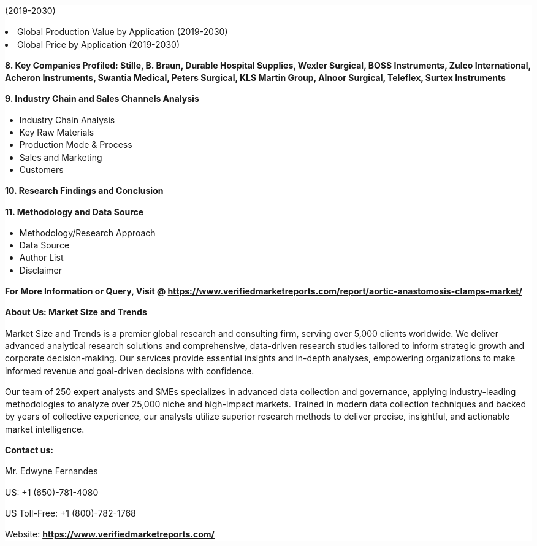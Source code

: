 (2019-2030)</li><li>Global Production Value by Application (2019-2030)</li><li>Global Price by Application (2019-2030)</li></ul><p><strong>8. Key Companies Profiled: Stille, B. Braun, Durable Hospital Supplies, Wexler Surgical, BOSS Instruments, Zulco International, Acheron Instruments, Swantia Medical, Peters Surgical, KLS Martin Group, Alnoor Surgical, Teleflex, Surtex Instruments</strong></p><p><strong>9. Industry Chain and Sales Channels Analysis</strong></p><ul><li>Industry Chain Analysis</li><li>Key Raw Materials</li><li>Production Mode &amp; Process</li><li>Sales and Marketing</li><li>Customers</li></ul><p><strong>10. Research Findings and Conclusion</strong></p><p><strong>11. Methodology and Data Source</strong></p><ul><li>Methodology/Research Approach</li><li>Data Source</li><li>Author List</li><li>Disclaimer</li></ul></p><p><strong>For More Information or Query, Visit @ <a href="https://www.verifiedmarketreports.com/report/aortic-anastomosis-clamps-market/">https://www.verifiedmarketreports.com/report/aortic-anastomosis-clamps-market/</a></strong></p><p><strong>About Us: Market Size and Trends</strong></p><p>Market Size and Trends is a premier global research and consulting firm, serving over 5,000 clients worldwide. We deliver advanced analytical research solutions and comprehensive, data-driven research studies tailored to inform strategic growth and corporate decision-making. Our services provide essential insights and in-depth analyses, empowering organizations to make informed revenue and goal-driven decisions with confidence.</p><p>Our team of 250 expert analysts and SMEs specializes in advanced data collection and governance, applying industry-leading methodologies to analyze over 25,000 niche and high-impact markets. Trained in modern data collection techniques and backed by years of collective experience, our analysts utilize superior research methods to deliver precise, insightful, and actionable market intelligence.</p><p><strong>Contact us:</strong></p><p>Mr. Edwyne Fernandes</p><p>US: +1 (650)-781-4080</p><p>US Toll-Free: +1 (800)-782-1768</p><p>Website: <strong><a href="https://www.verifiedmarketreports.com/">https://www.verifiedmarketreports.com/</a></strong></p>
